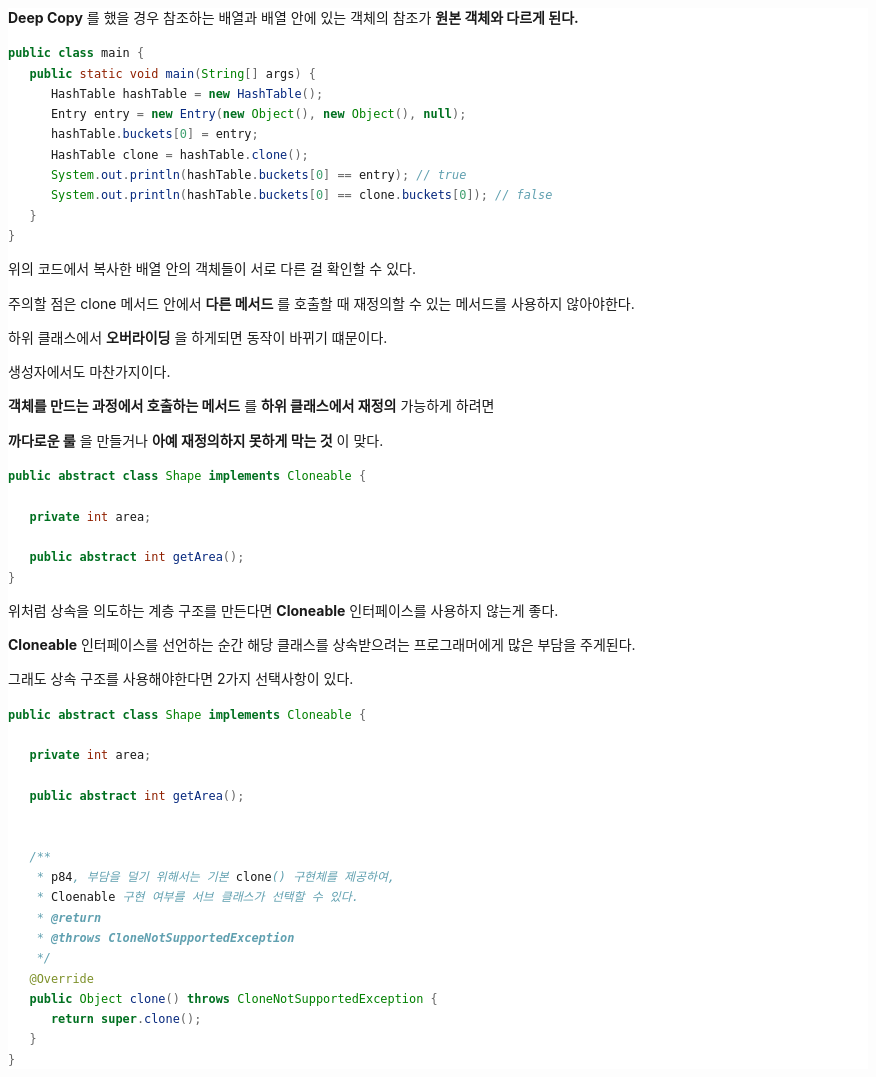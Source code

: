 __Deep Copy__ 를 했을 경우 참조하는 배열과 배열 안에 있는 객체의 참조가 __원본 객체와 다르게 된다.__

```java
public class main {
   public static void main(String[] args) {
      HashTable hashTable = new HashTable();
      Entry entry = new Entry(new Object(), new Object(), null);
      hashTable.buckets[0] = entry;
      HashTable clone = hashTable.clone();
      System.out.println(hashTable.buckets[0] == entry); // true
      System.out.println(hashTable.buckets[0] == clone.buckets[0]); // false
   }
}
```
위의 코드에서 복사한 배열 안의 객체들이 서로 다른 걸 확인할 수 있다.

주의할 점은 clone 메서드 안에서 __다른 메서드__ 를 호출할 때 재정의할 수 있는 메서드를 사용하지 않아야한다.

하위 클래스에서 __오버라이딩__ 을 하게되면 동작이 바뀌기 떄문이다.

생성자에서도 마찬가지이다.

__객체를 만드는 과정에서 호출하는 메서드__ 를 __하위 클래스에서 재정의__ 가능하게 하려면

__까다로운 룰__ 을 만들거나 __아예 재정의하지 못하게 막는 것__ 이 맞다.

```java
public abstract class Shape implements Cloneable {

   private int area;

   public abstract int getArea();
}
```
위처럼 상속을 의도하는 계층 구조를 만든다면 __Cloneable__ 인터페이스를 사용하지 않는게 좋다.

__Cloneable__ 인터페이스를 선언하는 순간 해당 클래스를 상속받으려는 프로그래머에게 많은 부담을 주게된다.

그래도 상속 구조를 사용해야한다면 2가지 선택사항이 있다.

```java
public abstract class Shape implements Cloneable {

   private int area;

   public abstract int getArea();


   /**
    * p84, 부담을 덜기 위해서는 기본 clone() 구현체를 제공하여,
    * Cloenable 구현 여부를 서브 클래스가 선택할 수 있다.
    * @return
    * @throws CloneNotSupportedException
    */
   @Override
   public Object clone() throws CloneNotSupportedException {
      return super.clone();
   }
}
```
